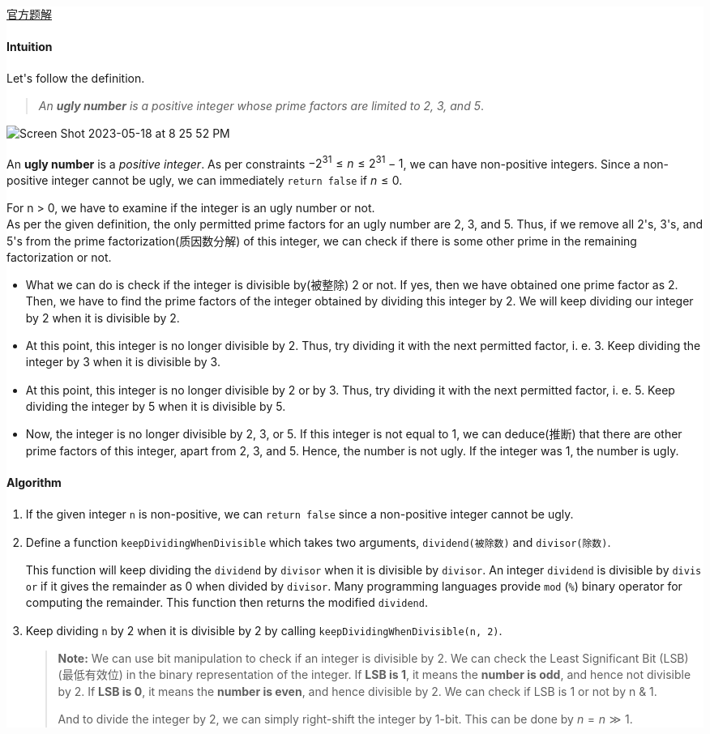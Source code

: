 [官方题解](https://leetcode.com/problems/ugly-number/editorial/)

#### Intuition

Let's follow the definition.

> _An  **ugly number**  is a positive integer whose prime factors are limited to 2, 3, and 5_.

<img width="557" alt="Screen Shot 2023-05-18 at 8 25 52 PM" src="https://github.com/qifeibro/likou_note/assets/87322305/d1926605-4b6d-4bfb-ba4d-3ecf9919167f">

An **ugly number** is a _positive integer_. As per constraints $-2^{31} \leq n \leq 2^{31} - 1$, we can have non-positive integers. Since a non-positive integer cannot be ugly, we can immediately `return false` if $n \leq 0$.

For  n > 0, we have to examine if the integer is an ugly number or not.  
As per the given definition, the only permitted prime factors for an ugly number are 2, 3, and 5. Thus, if we remove all 2's, 3's, and 5's from the prime factorization(质因数分解) of this integer, we can check if there is some other prime in the remaining factorization or not.

-   What we can do is check if the integer is divisible by(被整除) 2 or not. If yes, then we have obtained one prime factor as 2. Then, we have to find the prime factors of the integer obtained by dividing this integer by 2. We will keep dividing our integer by 2 when it is divisible by 2.
    
-   At this point, this integer is no longer divisible by 2. Thus, try dividing it with the next permitted factor, i. e. 3. Keep dividing the integer by 3 when it is divisible by 3.
    
-   At this point, this integer is no longer divisible by 2 or by 3. Thus, try dividing it with the next permitted factor, i. e. 5. Keep dividing the integer by 5 when it is divisible by 5.
    
-   Now, the integer is no longer divisible by 2, 3, or 5. If this integer is not equal to 1, we can deduce(推断) that there are other prime factors of this integer, apart from 2, 3, and 5. Hence, the number is not ugly. If the integer was 1, the number is ugly.

#### Algorithm

1.  If the given integer  `n`  is non-positive, we can  `return false`  since a non-positive integer cannot be ugly.
    
2.  Define a function  `keepDividingWhenDivisible`  which takes two arguments,  `dividend(被除数)`  and  `divisor(除数)`.
    
    This function will keep dividing the  `dividend`  by  `divisor`  when it is divisible by  `divisor`. An integer  `dividend`  is divisible by  `divisor`  if it gives the remainder as 0 when divided by  `divisor`. Many programming languages provide  `mod`  (`%`) binary operator for computing the remainder. This function then returns the modified  `dividend`.
    
3.  Keep dividing  `n`  by 2 when it is divisible by 2 by calling  `keepDividingWhenDivisible(n, 2)`.
    
    > **Note:**  We can use bit manipulation to check if an integer is divisible by 2. We can check the Least Significant Bit (LSB)(最低有效位) in the binary representation of the integer. If  **LSB is 1**, it means the  **number is odd**, and hence not divisible by 2. If  **LSB is 0**, it means the  **number is even**, and hence divisible by 2. We can check if LSB is 1 or not by  n \& 1.
    > 
    > And to divide the integer by 2, we can simply right-shift the integer by 1-bit. This can be done by  $n = n \gg 1$.
    